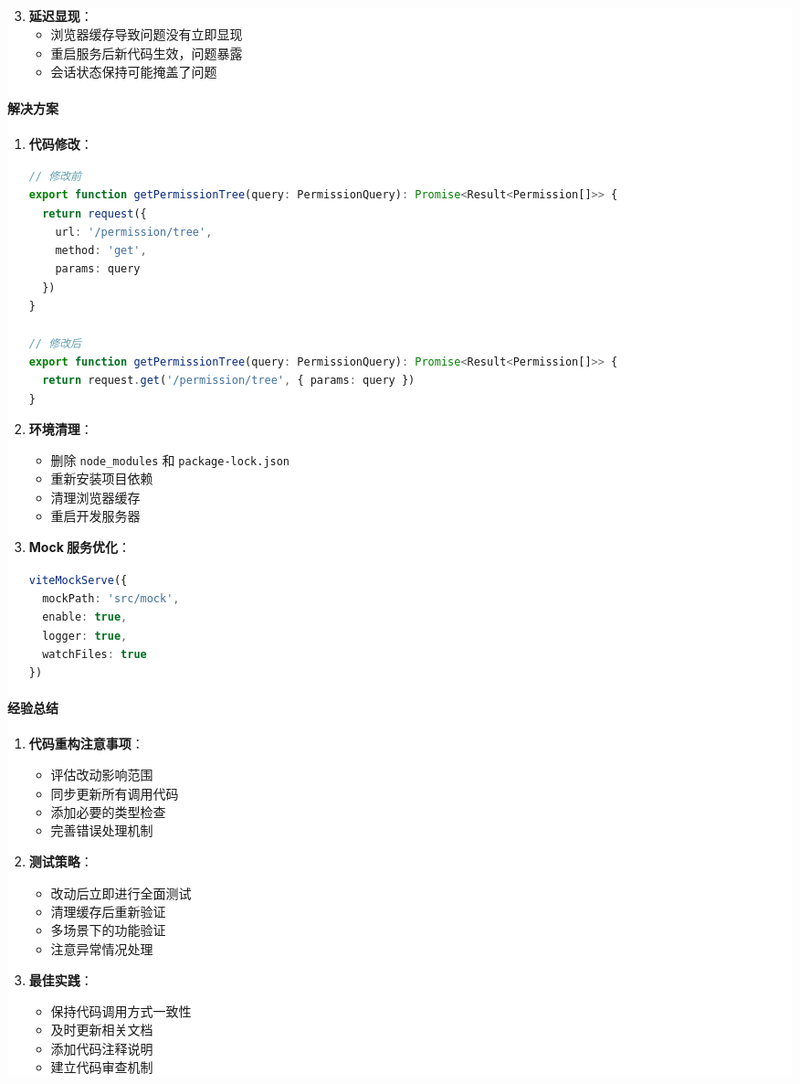 3. **延迟显现**：
   - 浏览器缓存导致问题没有立即显现
   - 重启服务后新代码生效，问题暴露
   - 会话状态保持可能掩盖了问题

#### 解决方案
1. **代码修改**：
   ```typescript
   // 修改前
   export function getPermissionTree(query: PermissionQuery): Promise<Result<Permission[]>> {
     return request({
       url: '/permission/tree',
       method: 'get',
       params: query
     })
   }

   // 修改后
   export function getPermissionTree(query: PermissionQuery): Promise<Result<Permission[]>> {
     return request.get('/permission/tree', { params: query })
   }
   ```

2. **环境清理**：
   - 删除 `node_modules` 和 `package-lock.json`
   - 重新安装项目依赖
   - 清理浏览器缓存
   - 重启开发服务器

3. **Mock 服务优化**：
   ```typescript
   viteMockServe({
     mockPath: 'src/mock',
     enable: true,
     logger: true,
     watchFiles: true
   })
   ```

#### 经验总结
1. **代码重构注意事项**：
   - 评估改动影响范围
   - 同步更新所有调用代码
   - 添加必要的类型检查
   - 完善错误处理机制

2. **测试策略**：
   - 改动后立即进行全面测试
   - 清理缓存后重新验证
   - 多场景下的功能验证
   - 注意异常情况处理

3. **最佳实践**：
   - 保持代码调用方式一致性
   - 及时更新相关文档
   - 添加代码注释说明
   - 建立代码审查机制
